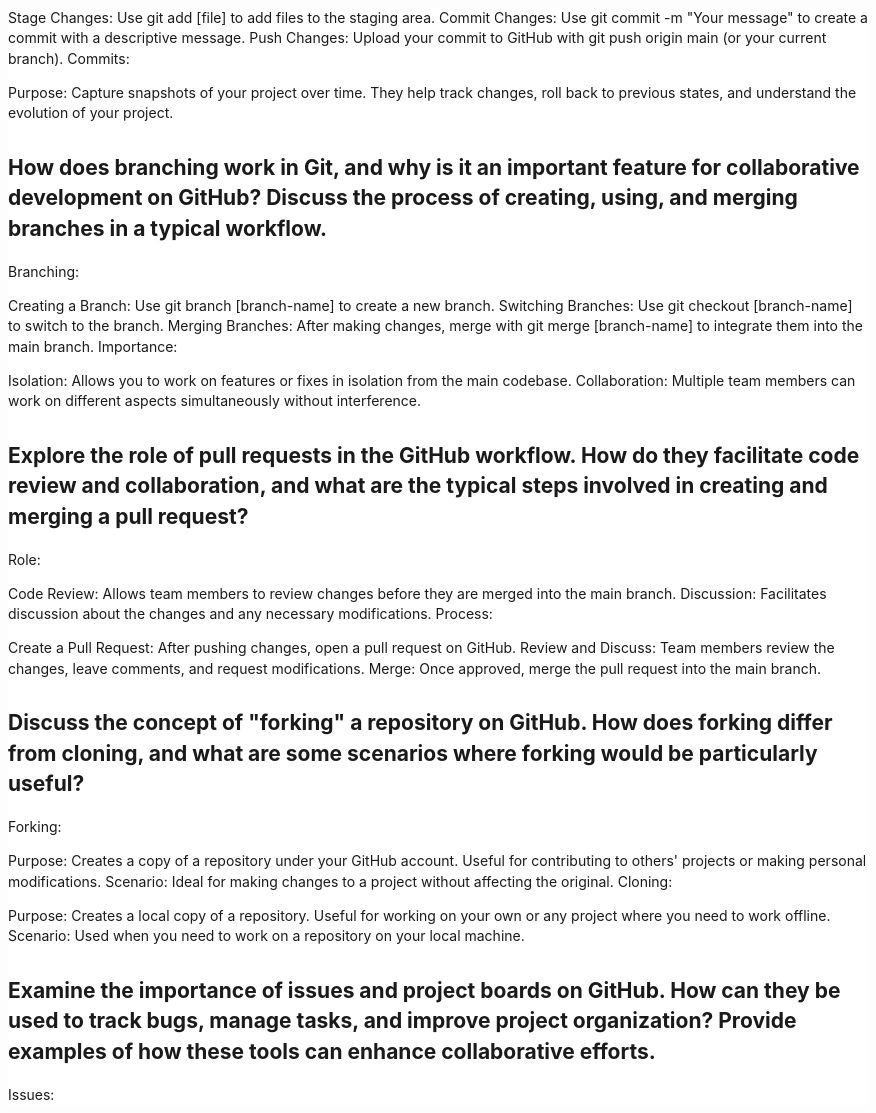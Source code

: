 Stage Changes: Use git add [file] to add files to the staging area.
Commit Changes: Use git commit -m "Your message" to create a commit with a descriptive message.
Push Changes: Upload your commit to GitHub with git push origin main (or your current branch).
Commits:

Purpose: Capture snapshots of your project over time. They help track changes, roll back to previous states, and understand the evolution of your project.
## How does branching work in Git, and why is it an important feature for collaborative development on GitHub? Discuss the process of creating, using, and merging branches in a typical workflow.
Branching:

Creating a Branch: Use git branch [branch-name] to create a new branch.
Switching Branches: Use git checkout [branch-name] to switch to the branch.
Merging Branches: After making changes, merge with git merge [branch-name] to integrate them into the main branch.
Importance:

Isolation: Allows you to work on features or fixes in isolation from the main codebase.
Collaboration: Multiple team members can work on different aspects simultaneously without interference.
## Explore the role of pull requests in the GitHub workflow. How do they facilitate code review and collaboration, and what are the typical steps involved in creating and merging a pull request?
Role:

Code Review: Allows team members to review changes before they are merged into the main branch.
Discussion: Facilitates discussion about the changes and any necessary modifications.
Process:

Create a Pull Request: After pushing changes, open a pull request on GitHub.
Review and Discuss: Team members review the changes, leave comments, and request modifications.
Merge: Once approved, merge the pull request into the main branch.
## Discuss the concept of "forking" a repository on GitHub. How does forking differ from cloning, and what are some scenarios where forking would be particularly useful?
Forking:

Purpose: Creates a copy of a repository under your GitHub account. Useful for contributing to others' projects or making personal modifications.
Scenario: Ideal for making changes to a project without affecting the original.
Cloning:

Purpose: Creates a local copy of a repository. Useful for working on your own or any project where you need to work offline.
Scenario: Used when you need to work on a repository on your local machine.
## Examine the importance of issues and project boards on GitHub. How can they be used to track bugs, manage tasks, and improve project organization? Provide examples of how these tools can enhance collaborative efforts.
Issues:
